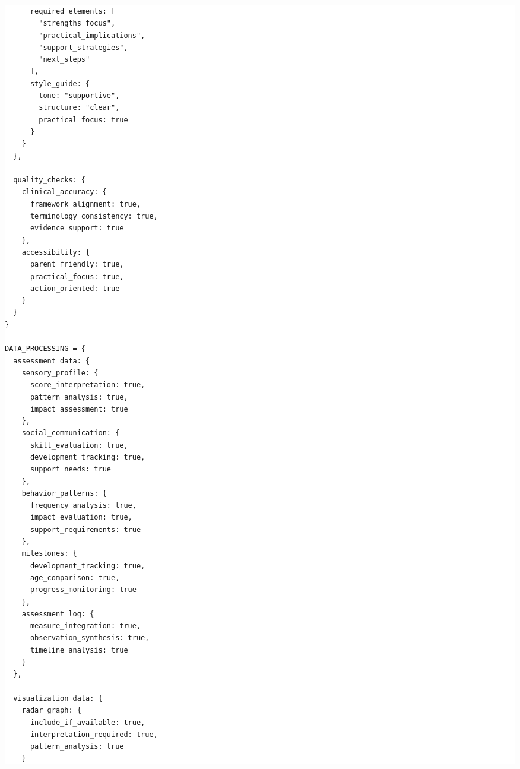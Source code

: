 ```plaintext
      required_elements: [
        "strengths_focus",
        "practical_implications",
        "support_strategies",
        "next_steps"
      ],
      style_guide: {
        tone: "supportive",
        structure: "clear",
        practical_focus: true
      }
    }
  },
  
  quality_checks: {
    clinical_accuracy: {
      framework_alignment: true,
      terminology_consistency: true,
      evidence_support: true
    },
    accessibility: {
      parent_friendly: true,
      practical_focus: true,
      action_oriented: true
    }
  }
}

DATA_PROCESSING = {
  assessment_data: {
    sensory_profile: {
      score_interpretation: true,
      pattern_analysis: true,
      impact_assessment: true
    },
    social_communication: {
      skill_evaluation: true,
      development_tracking: true,
      support_needs: true
    },
    behavior_patterns: {
      frequency_analysis: true,
      impact_evaluation: true,
      support_requirements: true
    },
    milestones: {
      development_tracking: true,
      age_comparison: true,
      progress_monitoring: true
    },
    assessment_log: {
      measure_integration: true,
      observation_synthesis: true,
      timeline_analysis: true
    }
  },
  
  visualization_data: {
    radar_graph: {
      include_if_available: true,
      interpretation_required: true,
      pattern_analysis: true
    }
```
